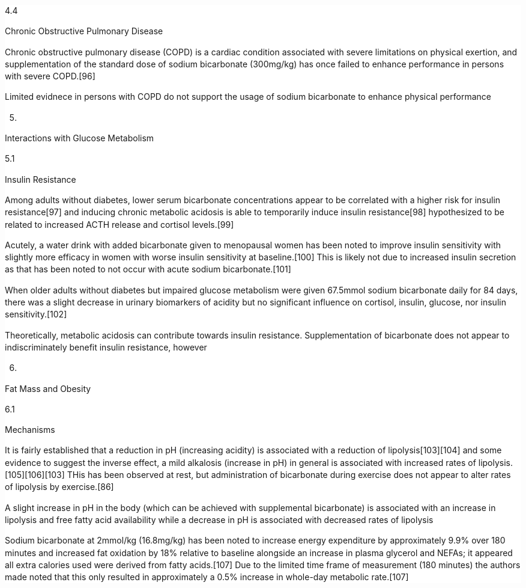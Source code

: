 
4.4

Chronic Obstructive Pulmonary Disease

Chronic obstructive pulmonary disease (COPD) is a cardiac condition associated with severe limitations on physical exertion, and supplementation of the standard dose of sodium bicarbonate (300mg/kg) has once failed to enhance performance in persons with severe COPD.\[96]


Limited evidnece in persons with COPD do not support the usage of sodium bicarbonate to enhance physical performance


5.

Interactions with Glucose Metabolism

5.1

Insulin Resistance

Among adults without diabetes, lower serum bicarbonate concentrations appear to be correlated with a higher risk for insulin resistance\[97] and inducing chronic metabolic acidosis is able to temporarily induce insulin resistance\[98] hypothesized to be related to increased ACTH release and cortisol levels.\[99]

Acutely, a water drink with added bicarbonate given to menopausal women has been noted to improve insulin sensitivity with slightly more efficacy in women with worse insulin sensitivity at baseline.\[100] This is likely not due to increased insulin secretion as that has been noted to not occur with acute sodium bicarbonate.\[101]

When older adults without diabetes but impaired glucose metabolism were given 67\.5mmol sodium bicarbonate daily for 84 days, there was a slight decrease in urinary biomarkers of acidity but no significant influence on cortisol, insulin, glucose, nor insulin sensitivity.\[102]


Theoretically, metabolic acidosis can contribute towards insulin resistance. Supplementation of bicarbonate does not appear to indiscriminately benefit insulin resistance, however


6.

Fat Mass and Obesity

6.1

Mechanisms

It is fairly established that a reduction in pH (increasing acidity) is associated with a reduction of lipolysis\[103]\[104] and some evidence to suggest the inverse effect, a mild alkalosis (increase in pH) in general is associated with increased rates of lipolysis.\[105]\[106]\[103] THis has been observed at rest, but administration of bicarbonate during exercise does not appear to alter rates of lipolysis by exercise.\[86]


A slight increase in pH in the body (which can be achieved with supplemental bicarbonate) is associated with an increase in lipolysis and free fatty acid availability while a decrease in pH is associated with decreased rates of lipolysis


Sodium bicarbonate at 2mmol/kg (16\.8mg/kg) has been noted to increase energy expenditure by approximately 9\.9% over 180 minutes and increased fat oxidation by 18% relative to baseline alongside an increase in plasma glycerol and NEFAs; it appeared all extra calories used were derived from fatty acids.\[107] Due to the limited time frame of measurement (180 minutes) the authors made noted that this only resulted in approximately a 0\.5% increase in whole\-day metabolic rate.\[107]
